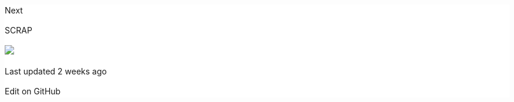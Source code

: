 <a href="untitled.html" class="reset-3c756112--card-6570f064--whiteCard-fff091a4--cardNext-19241c42"></a>

<span class="text-4505230f--TextH200-a3425406--textContentFamily-49a318e1">Next</span>

<span class="text-4505230f--UIH400-4e41e82a--textContentFamily-49a318e1">SCRAP</span>

<img src="https://avatars.githubusercontent.com/u/66654881?v=4" class="image-67b14f24--avatar-1c1d03ec" />

<span class="text-4505230f--TextH200-a3425406--textContentFamily-49a318e1">Last updated 2 weeks ago</span>

<a href="https://github.com/bgoonz/python-gitbook/blob/master/misc/untitled/pythons-default-argument-values-and-lists.md" class="reset-3c756112--menuItem-aa02f6ec--menuItemLight-757d5235--menuItemInline-173bdf97--pageSideMenuItem-22949732"></a>

<span class="text-4505230f--UIH300-2063425d--textUIFamily-5ebd8e40">Edit on GitHub</span>
